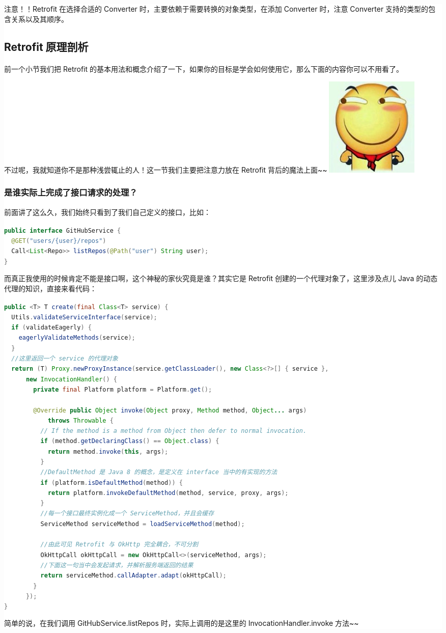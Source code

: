 注意！！Retrofit 在选择合适的 Converter 时，主要依赖于需要转换的对象类型，在添加 Converter 时，注意 Converter 支持的类型的包含关系以及其顺序。

## Retrofit 原理剖析

前一个小节我们把 Retrofit 的基本用法和概念介绍了一下，如果你的目标是学会如何使用它，那么下面的内容你可以不用看了。

不过呢，我就知道你不是那种浅尝辄止的人！这一节我们主要把注意力放在 Retrofit 背后的魔法上面~~
<img src="https://raw.githubusercontent.com/way1989/way1989.github.io/hexo/images_post/Retrofit/5.jpg"/>

### 是谁实际上完成了接口请求的处理？

前面讲了这么久，我们始终只看到了我们自己定义的接口，比如：
```java
public interface GitHubService {
  @GET("users/{user}/repos")
  Call<List<Repo>> listRepos(@Path("user") String user);
}
```
而真正我使用的时候肯定不能是接口啊，这个神秘的家伙究竟是谁？其实它是 Retrofit 创建的一个代理对象了，这里涉及点儿 Java 的动态代理的知识，直接来看代码：
```java
public <T> T create(final Class<T> service) {
  Utils.validateServiceInterface(service);
  if (validateEagerly) {
    eagerlyValidateMethods(service);
  }
  //这里返回一个 service 的代理对象
  return (T) Proxy.newProxyInstance(service.getClassLoader(), new Class<?>[] { service },
      new InvocationHandler() {
        private final Platform platform = Platform.get();
 
        @Override public Object invoke(Object proxy, Method method, Object... args)
            throws Throwable {
          // If the method is a method from Object then defer to normal invocation.
          if (method.getDeclaringClass() == Object.class) {
            return method.invoke(this, args);
          }
          //DefaultMethod 是 Java 8 的概念，是定义在 interface 当中的有实现的方法
          if (platform.isDefaultMethod(method)) {
            return platform.invokeDefaultMethod(method, service, proxy, args);
          }
          //每一个接口最终实例化成一个 ServiceMethod，并且会缓存
          ServiceMethod serviceMethod = loadServiceMethod(method);
           
          //由此可见 Retrofit 与 OkHttp 完全耦合，不可分割
          OkHttpCall okHttpCall = new OkHttpCall<>(serviceMethod, args);
          //下面这一句当中会发起请求，并解析服务端返回的结果
          return serviceMethod.callAdapter.adapt(okHttpCall);
        }
      });
}
```
简单的说，在我们调用 GitHubService.listRepos 时，实际上调用的是这里的 InvocationHandler.invoke 方法~~

